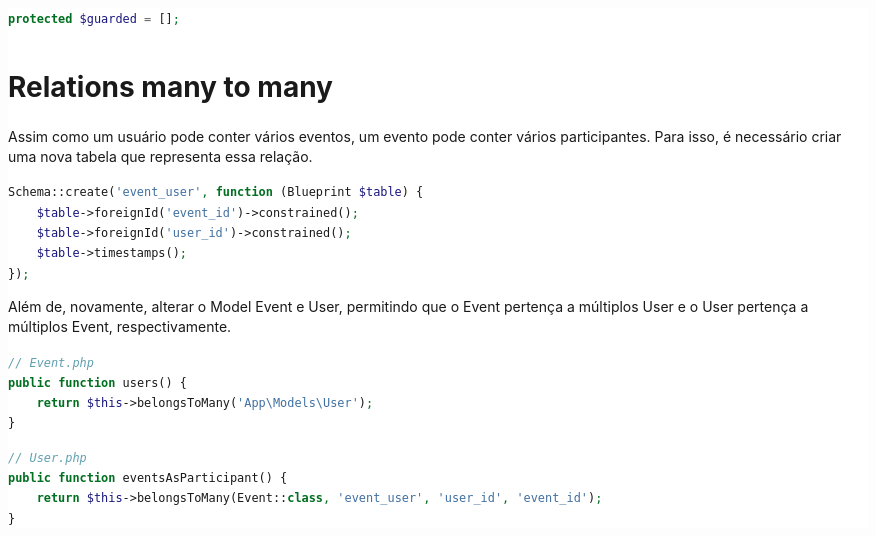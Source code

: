 ```php
protected $guarded = [];
```

# Relations many to many

Assim como um usuário pode conter vários eventos, um evento pode conter vários participantes. Para isso, é necessário criar uma nova tabela que representa essa relação.

```php
Schema::create('event_user', function (Blueprint $table) {
    $table->foreignId('event_id')->constrained();
    $table->foreignId('user_id')->constrained();
    $table->timestamps();
});
```

Além de, novamente, alterar o Model Event e User, permitindo que o Event pertença a múltiplos User e o User pertença a múltiplos Event, respectivamente.

```php
// Event.php
public function users() {
    return $this->belongsToMany('App\Models\User');
}
```

```php
// User.php
public function eventsAsParticipant() {
    return $this->belongsToMany(Event::class, 'event_user', 'user_id', 'event_id');
}
```